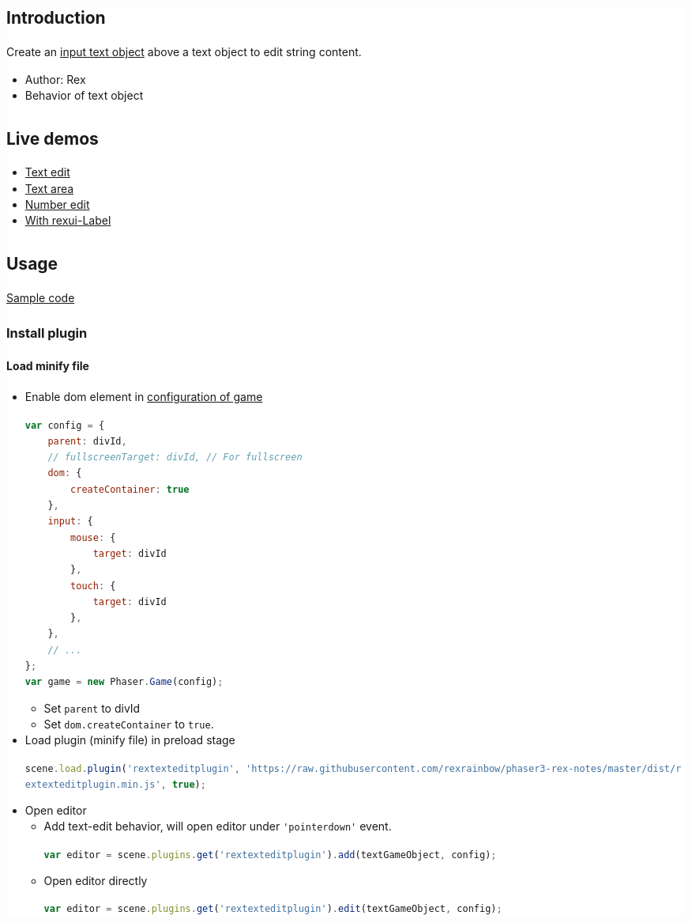 ## Introduction

Create an [input text object](inputtext.md) above a text object to edit string content.

- Author: Rex
- Behavior of text object

## Live demos

- [Text edit](https://codepen.io/rexrainbow/pen/dyezeQN)
- [Text area](https://codepen.io/rexrainbow/pen/eYQMwYj)
- [Number edit](https://codepen.io/rexrainbow/pen/OJLQyKz)
- [With rexui-Label](https://codepen.io/rexrainbow/pen/YbvwBw)

## Usage

[Sample code](https://github.com/rexrainbow/phaser3-rex-notes/tree/master/examples/textedit)

### Install plugin

#### Load minify file

- Enable dom element in [configuration of game](game.md#configuration)
    ```javascript
    var config = {
        parent: divId,
        // fullscreenTarget: divId, // For fullscreen
        dom: {
            createContainer: true
        },
        input: {
            mouse: {
                target: divId
            },
            touch: {
                target: divId
            },
        },
        // ...
    };
    var game = new Phaser.Game(config);
    ```
    - Set `parent` to divId
    - Set `dom.createContainer` to `true`.
- Load plugin (minify file) in preload stage
    ```javascript
    scene.load.plugin('rextexteditplugin', 'https://raw.githubusercontent.com/rexrainbow/phaser3-rex-notes/master/dist/rextexteditplugin.min.js', true);
    ```
- Open editor
    - Add text-edit behavior, will open editor under `'pointerdown'` event.
        ```javascript
        var editor = scene.plugins.get('rextexteditplugin').add(textGameObject, config);
        ```
    - Open editor directly
        ```javascript
        var editor = scene.plugins.get('rextexteditplugin').edit(textGameObject, config);
        ```
